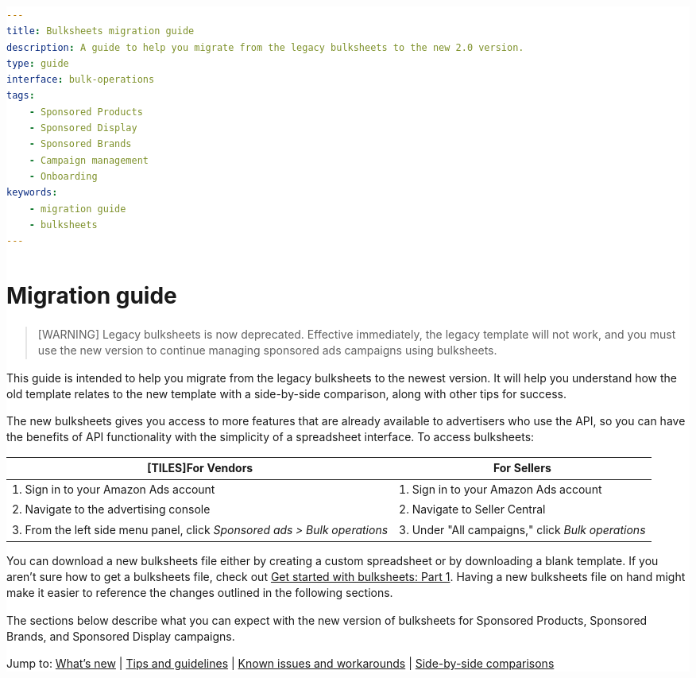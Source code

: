 ```yaml
---
title: Bulksheets migration guide 
description: A guide to help you migrate from the legacy bulksheets to the new 2.0 version.
type: guide
interface: bulk-operations
tags:
    - Sponsored Products
    - Sponsored Display
    - Sponsored Brands
    - Campaign management
    - Onboarding
keywords:
    - migration guide
    - bulksheets  
---
```


# Migration guide

>[WARNING] Legacy bulksheets is now deprecated. Effective immediately, the legacy template will not work, and you must use the new version to continue managing sponsored ads campaigns using bulksheets.

This guide is intended to help you migrate from the legacy bulksheets to the newest version. It will help you understand how the old template relates to the new template with a side-by-side comparison, along with other tips for success. 

The new bulksheets gives you access to more features that are already available to advertisers who use the API, so you can have the benefits of API functionality with the simplicity of a spreadsheet interface. To access bulksheets:

|[TILES]For Vendors    |For Sellers    |
|---    |---    |
|1. Sign in to your Amazon Ads account    |1. Sign in to your Amazon Ads account    |
|2. Navigate to the advertising console    |2. Navigate to Seller Central    |
|3. From the left side menu panel, click *Sponsored ads* *>* *Bulk operations*    |3. Under "All campaigns," click *Bulk operations*    |

You can download a new bulksheets file either by creating a custom spreadsheet or by downloading a blank template. If you aren’t sure how to get a bulksheets file, check out [Get started with bulksheets: Part 1](bulksheets/2-0/get-started-with-bulksheets-part1). Having a new bulksheets file on hand might make it easier to reference the changes outlined in the following sections. 

The sections below describe what you can expect with the new version of bulksheets for Sponsored Products, Sponsored Brands, and Sponsored Display campaigns. 

Jump to: [What’s new](bulksheets/2-0/migration-guide#Changes-in-the-new-bulksheets) | [Tips and guidelines](bulksheets/2-0/migration-guide#Tips-and-guidelines) | [Known issues and workarounds](bulksheets/2-0/migration-guide#known-issues-and-workarounds) | [Side-by-side comparisons](bulksheets/2-0/migration-guide#side-by-side-comparisons)
